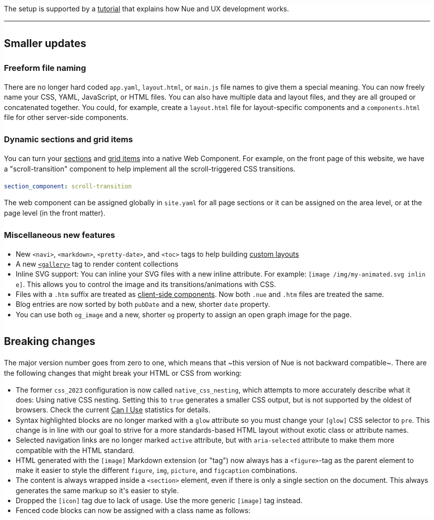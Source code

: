 The setup is supported by a [tutorial](/docs/tutorial.html) that explains how Nue and UX development works.

- - -

## Smaller updates

### Freeform file naming

There are no longer hard coded `app.yaml`, `layout.html`, or `main.js` file names to give them a special meaning. You can now freely name your CSS, YAML, JavaScript, or HTML files. You can also have multiple data and layout files, and they are all grouped or concatenated together. You could, for example, create a `layout.html` file for layout-specific components and a `components.html` file for other server-side components.

### Dynamic sections and grid items

You can turn your [sections](/docs/page-layout.html#sections) and [grid items](/docs/reactivity.html#grid-items) into a native Web Component. For example, on the front page of this website, we have a "scroll-transition" component to help implement all the scroll-triggered CSS transitions.

```yaml
section_component: scroll-transition
```

The web component can be assigned globally in `site.yaml` for all page sections or it can be assigned on the area level, or at the page level (in the front matter).

### Miscellaneous new features

- New `<navi>`, `<markdown>`, `<pretty-date>`, and `<toc>` tags to help building [custom layouts](/docs/custom-layouts.html)
- A new [`<gallery>`](/docs/content-collections.html#gallery) tag to render content collections
- Inline SVG support: You can inline your SVG files with a new inline attribute. For example: `[image /img/my-animated.svg inline]`. This allows you to control the image and its transitions/animations with CSS.
- Files with a `.htm` suffix are treated as [client-side components](/docs/reactive-components.html). Now both `.nue` and `.htm` files are treated the same.
- Blog entries are now sorted by both `pubDate` and a new, shorter `date` property.
- You can use both `og_image` and a new, shorter `og` property to assign an open graph image for the page.

## Breaking changes

The major version number goes from zero to one, which means that ~this version of Nue is not backward compatible~. There are the following changes that might break your HTML or CSS from working:

- The former `css_2023` configuration is now called `native_css_nesting`, which attempts to more accurately describe what it does: Using native CSS nesting. Setting this to `true` generates a smaller CSS output, but is not supported by the oldest of browsers. Check the current [Can I Use](//caniuse.com/css-nesting) statistics for details.
- Syntax highlighted blocks are no longer marked with a `glow` attribute so you must change your `[glow]` CSS selector to `pre`. This change is in line with our goal to strive for a more standards-based HTML layout without exotic class or attribute names.
- Selected navigation links are no longer marked `active` attribute, but with `aria-selected` attribute to make them more compatible with the HTML standard.
- HTML generated with the `[image]` Markdown extension (or "tag") now always has a `<figure>`-tag as the parent element to make it easier to style the different `figure`, `img`, `picture`, and `figcaption` combinations.
- The content is always wrapped inside a `<section>` element, even if there is only a single section on the document. This always generates the same markup so it's easier to style.
- Dropped the `[icon]` tag due to lack of usage. Use the more generic `[image]` tag instead.
- Fenced code blocks can now be assigned with a class name as follows:

